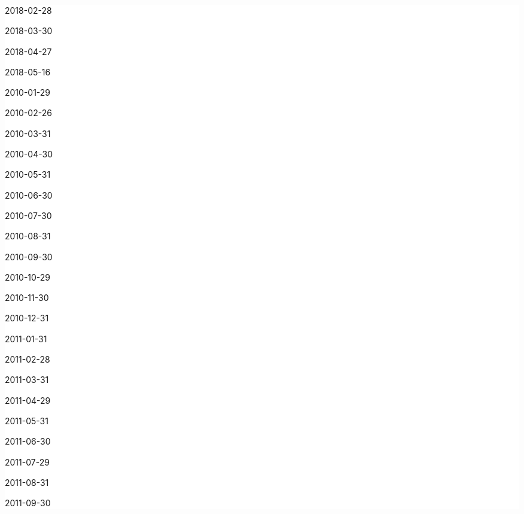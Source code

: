   2018-02-28
 
 
  2018-03-30
 
 
  2018-04-27
 
 
  2018-05-16
 
 
  2010-01-29
 
 
  2010-02-26
 
 
  2010-03-31
 
 
  2010-04-30
 
 
  2010-05-31
 
 
  2010-06-30
 
 
  2010-07-30
 
 
  2010-08-31
 
 
  2010-09-30
 
 
  2010-10-29
 
 
  2010-11-30
 
 
  2010-12-31
 
 
  2011-01-31
 
 
  2011-02-28
 
 
  2011-03-31
 
 
  2011-04-29
 
 
  2011-05-31
 
 
  2011-06-30
 
 
  2011-07-29
 
 
  2011-08-31
 
 
  2011-09-30
 